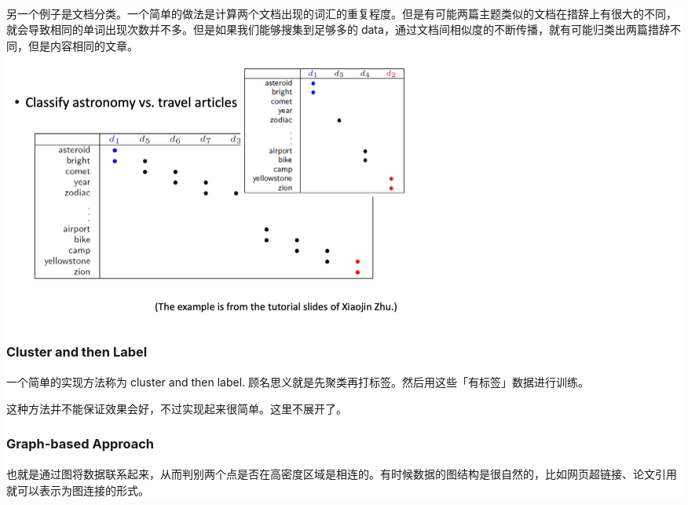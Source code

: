 另一个例子是文档分类。一个简单的做法是计算两个文档出现的词汇的重复程度。但是有可能两篇主题类似的文档在措辞上有很大的不同，就会导致相同的单词出现次数并不多。但是如果我们能够搜集到足够多的 data，通过文档间相似度的不断传播，就有可能归类出两篇措辞不同，但是内容相同的文章。

<img src="P22-Semi-supervised_Learning.assets/image-20210419153638926.webp" alt="image-20210419153638926" style="zoom:50%;" />

### Cluster and then Label

一个简单的实现方法称为 cluster and then label. 顾名思义就是先聚类再打标签。然后用这些「有标签」数据进行训练。

这种方法并不能保证效果会好，不过实现起来很简单。这里不展开了。



### Graph-based Approach

也就是通过图将数据联系起来，从而判别两个点是否在高密度区域是相连的。有时候数据的图结构是很自然的，比如网页超链接、论文引用就可以表示为图连接的形式。
